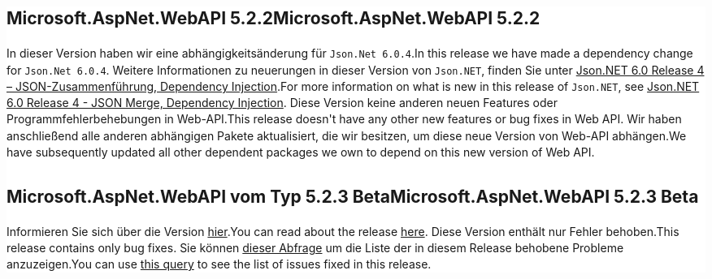 <a id="522RC"></a>
## <a name="microsoftaspnetwebapi-522"></a><span data-ttu-id="5f6ab-204">Microsoft.AspNet.WebAPI 5.2.2</span><span class="sxs-lookup"><span data-stu-id="5f6ab-204">Microsoft.AspNet.WebAPI 5.2.2</span></span>

<span data-ttu-id="5f6ab-205">In dieser Version haben wir eine abhängigkeitsänderung für `Json.Net 6.0.4`.</span><span class="sxs-lookup"><span data-stu-id="5f6ab-205">In this release we have made a dependency change for `Json.Net 6.0.4`.</span></span> <span data-ttu-id="5f6ab-206">Weitere Informationen zu neuerungen in dieser Version von `Json.NET`, finden Sie unter [Json.NET 6.0 Release 4 – JSON-Zusammenführung, Dependency Injection](http://james.newtonking.com/archive/2014/08/04/json-net-6-0-release-4-json-merge-dependency-injection).</span><span class="sxs-lookup"><span data-stu-id="5f6ab-206">For more information on what is new in this release of `Json.NET`, see [Json.NET 6.0 Release 4 - JSON Merge, Dependency Injection](http://james.newtonking.com/archive/2014/08/04/json-net-6-0-release-4-json-merge-dependency-injection).</span></span> <span data-ttu-id="5f6ab-207">Diese Version keine anderen neuen Features oder Programmfehlerbehebungen in Web-API.</span><span class="sxs-lookup"><span data-stu-id="5f6ab-207">This release doesn't have any other new features or bug fixes in Web API.</span></span> <span data-ttu-id="5f6ab-208">Wir haben anschließend alle anderen abhängigen Pakete aktualisiert, die wir besitzen, um diese neue Version von Web-API abhängen.</span><span class="sxs-lookup"><span data-stu-id="5f6ab-208">We have subsequently updated all other dependent packages we own to depend on this new version of Web API.</span></span>

<a id="523"></a>
## <a name="microsoftaspnetwebapi-523-beta"></a><span data-ttu-id="5f6ab-209">Microsoft.AspNet.WebAPI vom Typ 5.2.3 Beta</span><span class="sxs-lookup"><span data-stu-id="5f6ab-209">Microsoft.AspNet.WebAPI 5.2.3 Beta</span></span>

<span data-ttu-id="5f6ab-210">Informieren Sie sich über die Version [hier](https://blogs.msdn.com/b/webdev/archive/2014/12/17/asp-net-mvc-5-2-3-web-pages-5-2-3-and-web-api-5-2-3-beta-releases.aspx).</span><span class="sxs-lookup"><span data-stu-id="5f6ab-210">You can read about the release [here](https://blogs.msdn.com/b/webdev/archive/2014/12/17/asp-net-mvc-5-2-3-web-pages-5-2-3-and-web-api-5-2-3-beta-releases.aspx).</span></span> <span data-ttu-id="5f6ab-211">Diese Version enthält nur Fehler behoben.</span><span class="sxs-lookup"><span data-stu-id="5f6ab-211">This release contains only bug fixes.</span></span> <span data-ttu-id="5f6ab-212">Sie können [dieser Abfrage](https://aspnetwebstack.codeplex.com/workitem/list/advanced?keyword=&amp;status=Closed&amp;type=All&amp;priority=All&amp;release=v5.2.3%20Beta&amp;assignedTo=All&amp;component=Web%20API&amp;sortField=LastUpdatedDate&amp;sortDirection=Descending&amp;page=0&amp;reasonClosed=Fixed) um die Liste der in diesem Release behobene Probleme anzuzeigen.</span><span class="sxs-lookup"><span data-stu-id="5f6ab-212">You can use [this query](https://aspnetwebstack.codeplex.com/workitem/list/advanced?keyword=&amp;status=Closed&amp;type=All&amp;priority=All&amp;release=v5.2.3%20Beta&amp;assignedTo=All&amp;component=Web%20API&amp;sortField=LastUpdatedDate&amp;sortDirection=Descending&amp;page=0&amp;reasonClosed=Fixed) to see the list of issues fixed in this release.</span></span>
